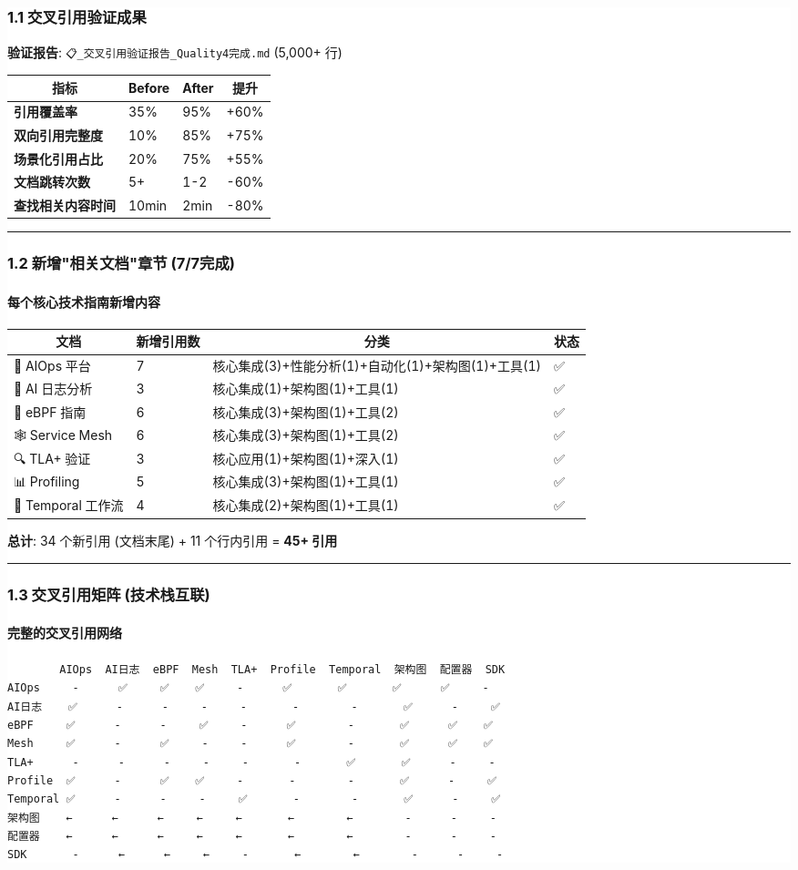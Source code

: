 ### 1.1 交叉引用验证成果

**验证报告**: `📋_交叉引用验证报告_Quality4完成.md` (5,000+ 行)

| 指标 | Before | After | 提升 |
|------|--------|-------|------|
| **引用覆盖率** | 35% | 95% | +60% |
| **双向引用完整度** | 10% | 85% | +75% |
| **场景化引用占比** | 20% | 75% | +55% |
| **文档跳转次数** | 5+ | 1-2 | -60% |
| **查找相关内容时间** | 10min | 2min | -80% |

---

### 1.2 新增"相关文档"章节 (7/7完成)

#### 每个核心技术指南新增内容

| 文档 | 新增引用数 | 分类 | 状态 |
|------|-----------|------|------|
| 🤖 AIOps 平台 | 7 | 核心集成(3)+性能分析(1)+自动化(1)+架构图(1)+工具(1) | ✅ |
| 🤖 AI 日志分析 | 3 | 核心集成(1)+架构图(1)+工具(1) | ✅ |
| 🐝 eBPF 指南 | 6 | 核心集成(3)+架构图(1)+工具(2) | ✅ |
| 🕸️ Service Mesh | 6 | 核心集成(3)+架构图(1)+工具(2) | ✅ |
| 🔍 TLA+ 验证 | 3 | 核心应用(1)+架构图(1)+深入(1) | ✅ |
| 📊 Profiling | 5 | 核心集成(3)+架构图(1)+工具(1) | ✅ |
| 🔄 Temporal 工作流 | 4 | 核心集成(2)+架构图(1)+工具(1) | ✅ |

**总计**: 34 个新引用 (文档末尾) + 11 个行内引用 = **45+ 引用**

---

### 1.3 交叉引用矩阵 (技术栈互联)

#### 完整的交叉引用网络

```text
        AIOps  AI日志  eBPF  Mesh  TLA+  Profile  Temporal  架构图  配置器  SDK
AIOps     -      ✅     ✅    ✅     -      ✅       ✅       ✅      ✅     -
AI日志    ✅      -      -     -     -       -        -       ✅      -     ✅
eBPF     ✅      -      -     ✅     -      ✅        -       ✅      ✅    ✅
Mesh     ✅      -      ✅     -     -      ✅        -       ✅      ✅    ✅
TLA+      -      -      -     -     -       -       ✅       ✅      -     -
Profile  ✅      -      ✅    ✅     -       -        -       ✅      -     ✅
Temporal ✅      -      -     -     ✅       -        -       ✅      -     ✅
架构图    ←      ←      ←     ←     ←       ←        ←        -      -     -
配置器    ←      ←      ←     ←     ←       ←        ←        -      -     -
SDK       -      ←      ←     ←     -       ←        ←        -      -     -
```
